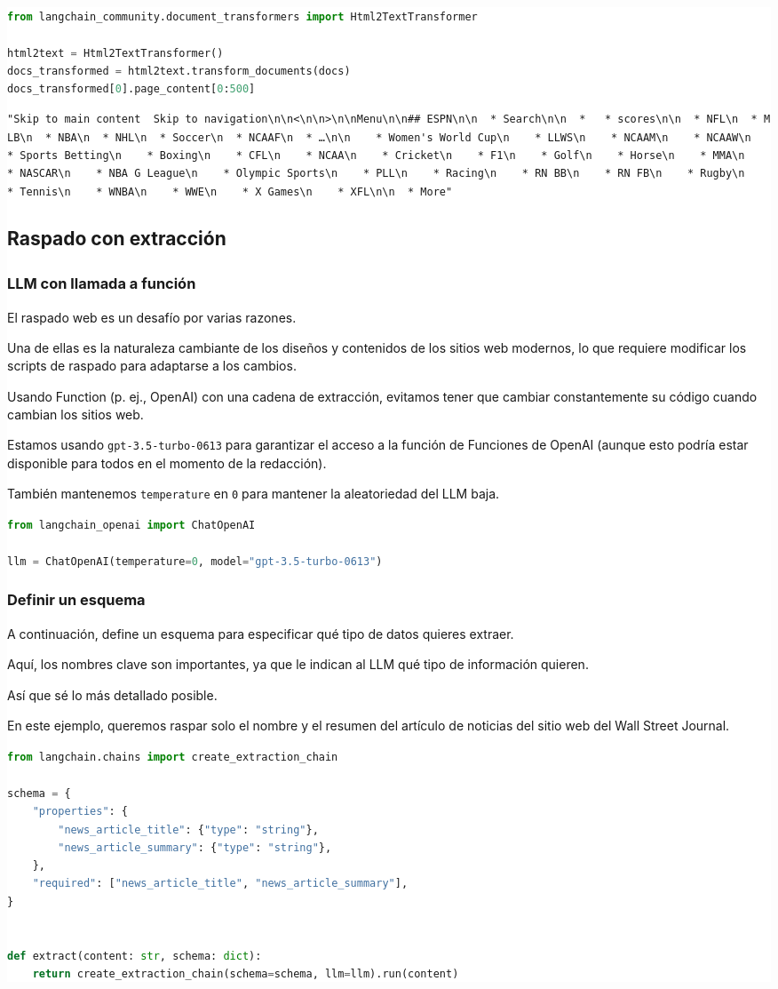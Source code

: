 ```python
from langchain_community.document_transformers import Html2TextTransformer

html2text = Html2TextTransformer()
docs_transformed = html2text.transform_documents(docs)
docs_transformed[0].page_content[0:500]
```

```output
"Skip to main content  Skip to navigation\n\n<\n\n>\n\nMenu\n\n## ESPN\n\n  * Search\n\n  *   * scores\n\n  * NFL\n  * MLB\n  * NBA\n  * NHL\n  * Soccer\n  * NCAAF\n  * …\n\n    * Women's World Cup\n    * LLWS\n    * NCAAM\n    * NCAAW\n    * Sports Betting\n    * Boxing\n    * CFL\n    * NCAA\n    * Cricket\n    * F1\n    * Golf\n    * Horse\n    * MMA\n    * NASCAR\n    * NBA G League\n    * Olympic Sports\n    * PLL\n    * Racing\n    * RN BB\n    * RN FB\n    * Rugby\n    * Tennis\n    * WNBA\n    * WWE\n    * X Games\n    * XFL\n\n  * More"
```

## Raspado con extracción

### LLM con llamada a función

El raspado web es un desafío por varias razones.

Una de ellas es la naturaleza cambiante de los diseños y contenidos de los sitios web modernos, lo que requiere modificar los scripts de raspado para adaptarse a los cambios.

Usando Function (p. ej., OpenAI) con una cadena de extracción, evitamos tener que cambiar constantemente su código cuando cambian los sitios web.

Estamos usando `gpt-3.5-turbo-0613` para garantizar el acceso a la función de Funciones de OpenAI (aunque esto podría estar disponible para todos en el momento de la redacción).

También mantenemos `temperature` en `0` para mantener la aleatoriedad del LLM baja.

```python
from langchain_openai import ChatOpenAI

llm = ChatOpenAI(temperature=0, model="gpt-3.5-turbo-0613")
```

### Definir un esquema

A continuación, define un esquema para especificar qué tipo de datos quieres extraer.

Aquí, los nombres clave son importantes, ya que le indican al LLM qué tipo de información quieren.

Así que sé lo más detallado posible.

En este ejemplo, queremos raspar solo el nombre y el resumen del artículo de noticias del sitio web del Wall Street Journal.

```python
from langchain.chains import create_extraction_chain

schema = {
    "properties": {
        "news_article_title": {"type": "string"},
        "news_article_summary": {"type": "string"},
    },
    "required": ["news_article_title", "news_article_summary"],
}


def extract(content: str, schema: dict):
    return create_extraction_chain(schema=schema, llm=llm).run(content)
```
